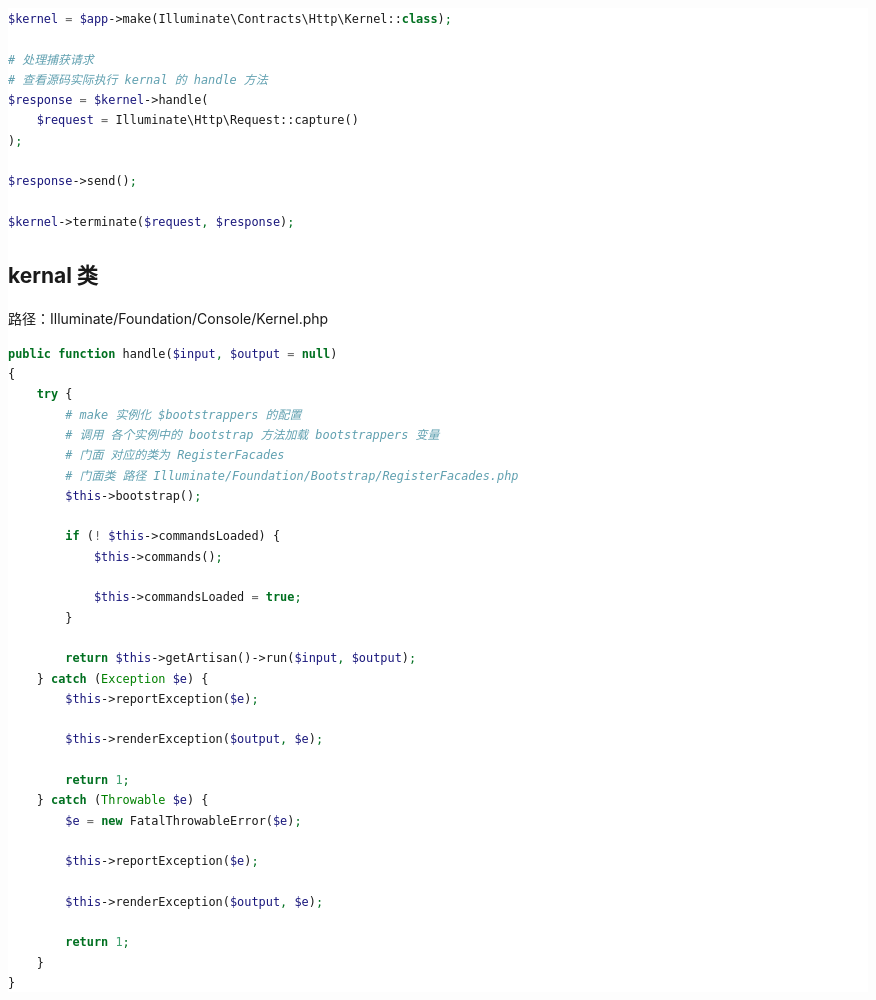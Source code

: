 ```php
$kernel = $app->make(Illuminate\Contracts\Http\Kernel::class);

# 处理捕获请求
# 查看源码实际执行 kernal 的 handle 方法
$response = $kernel->handle(
    $request = Illuminate\Http\Request::capture()
);

$response->send();

$kernel->terminate($request, $response);
```

## kernal 类

路径：Illuminate/Foundation/Console/Kernel.php

```php
public function handle($input, $output = null)
{
    try {
        # make 实例化 $bootstrappers 的配置
        # 调用 各个实例中的 bootstrap 方法加载 bootstrappers 变量
        # 门面 对应的类为 RegisterFacades
        # 门面类 路径 Illuminate/Foundation/Bootstrap/RegisterFacades.php
        $this->bootstrap();

        if (! $this->commandsLoaded) {
            $this->commands();

            $this->commandsLoaded = true;
        }

        return $this->getArtisan()->run($input, $output);
    } catch (Exception $e) {
        $this->reportException($e);

        $this->renderException($output, $e);

        return 1;
    } catch (Throwable $e) {
        $e = new FatalThrowableError($e);

        $this->reportException($e);

        $this->renderException($output, $e);

        return 1;
    }
}
```
